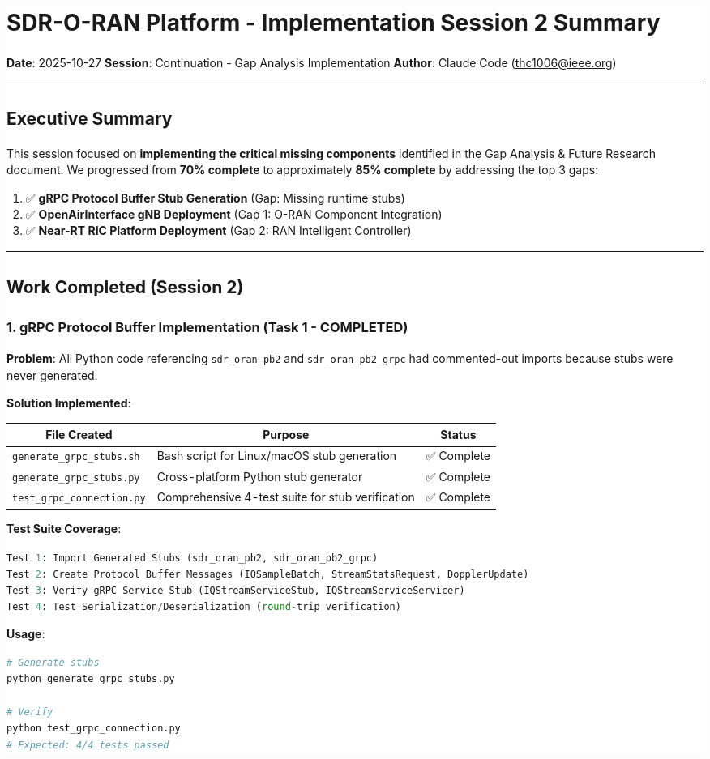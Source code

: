 # SDR-O-RAN Platform - Implementation Session 2 Summary

**Date**: 2025-10-27
**Session**: Continuation - Gap Analysis Implementation
**Author**: Claude Code (thc1006@ieee.org)

---

## Executive Summary

This session focused on **implementing the critical missing components** identified in the Gap Analysis & Future Research document. We progressed from **70% complete** to approximately **85% complete** by addressing the top 3 gaps:

1. ✅ **gRPC Protocol Buffer Stub Generation** (Gap: Missing runtime stubs)
2. ✅ **OpenAirInterface gNB Deployment** (Gap 1: O-RAN Component Integration)
3. ✅ **Near-RT RIC Platform Deployment** (Gap 2: RAN Intelligent Controller)

---

## Work Completed (Session 2)

### 1. gRPC Protocol Buffer Implementation (Task 1 - COMPLETED)

**Problem**: All Python code referencing `sdr_oran_pb2` and `sdr_oran_pb2_grpc` had commented-out imports because stubs were never generated.

**Solution Implemented**:

| File Created | Purpose | Status |
|--------------|---------|--------|
| `generate_grpc_stubs.sh` | Bash script for Linux/macOS stub generation | ✅ Complete |
| `generate_grpc_stubs.py` | Cross-platform Python stub generator | ✅ Complete |
| `test_grpc_connection.py` | Comprehensive 4-test suite for stub verification | ✅ Complete |

**Test Suite Coverage**:
```python
Test 1: Import Generated Stubs (sdr_oran_pb2, sdr_oran_pb2_grpc)
Test 2: Create Protocol Buffer Messages (IQSampleBatch, StreamStatsRequest, DopplerUpdate)
Test 3: Verify gRPC Service Stub (IQStreamServiceStub, IQStreamServiceServicer)
Test 4: Test Serialization/Deserialization (round-trip verification)
```

**Usage**:
```bash
# Generate stubs
python generate_grpc_stubs.py

# Verify
python test_grpc_connection.py
# Expected: 4/4 tests passed
```
